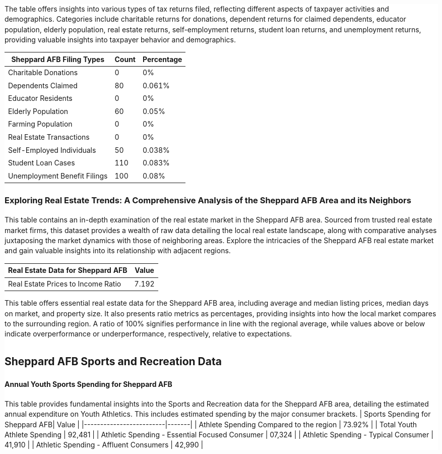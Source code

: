 The table offers insights into various types of tax returns filed, reflecting different aspects of taxpayer activities and demographics. Categories include charitable returns for donations, dependent returns for claimed dependents, educator population, elderly population, real estate returns, self-employment returns, student loan returns, and unemployment returns, providing valuable insights into taxpayer behavior and demographics.

| Sheppard AFB Filing Types                    | Count | Percentage |
|--------------------------------------|-------|------------|
| Charitable Donations                 | 0 | 0% |
| Dependents Claimed                   | 80 | 0.061% |
| Educator Residents                   | 0 | 0% |
| Elderly Population                   | 60 | 0.05% |
| Farming Population                   | 0 | 0% |
| Real Estate Transactions             | 0 | 0% |
| Self-Employed Individuals            | 50 | 0.038% |
| Student Loan Cases                   | 110 | 0.083% |
| Unemployment Benefit Filings         | 100 | 0.08% |

### Exploring Real Estate Trends: A Comprehensive Analysis of the Sheppard AFB Area and its Neighbors

This table contains an in-depth examination of the real estate market in the Sheppard AFB area. Sourced from trusted real estate market firms, this dataset provides a wealth of raw data detailing the local real estate landscape, along with comparative analyses juxtaposing the market dynamics with those of neighboring areas. Explore the intricacies of the Sheppard AFB real estate market and gain valuable insights into its relationship with adjacent regions.


| Real Estate Data for Sheppard AFB                       | Value    |
|------------------------------------------------|----------|
| Real Estate Prices to Income Ratio           | 7.192 |

This table offers essential real estate data for the Sheppard AFB area, including average and median listing prices, median days on market, and property size. It also presents ratio metrics as percentages, providing insights into how the local market compares to the surrounding region. A ratio of 100% signifies performance in line with the regional average, while values above or below indicate overperformance or underperformance, respectively, relative to expectations.

## Sheppard AFB Sports and Recreation Data

#### Annual Youth Sports Spending for Sheppard AFB

This table provides fundamental insights into the Sports and Recreation data for the Sheppard AFB area, detailing the estimated annual expenditure on Youth Athletics. This includes estimated spending by the major consumer brackets. 
| Sports Spending for Sheppard AFB| Value |
|-------------------------|-------|
| Athlete Spending Compared to the region | 73.92% |
| Total Youth Athlete Spending | 92,481 |
| Athletic Spending - Essential Focused Consumer | 07,324 |
| Athletic Spending - Typical Consumer | 41,910 |
| Athletic Spending - Affluent Consumers | 42,990 |
